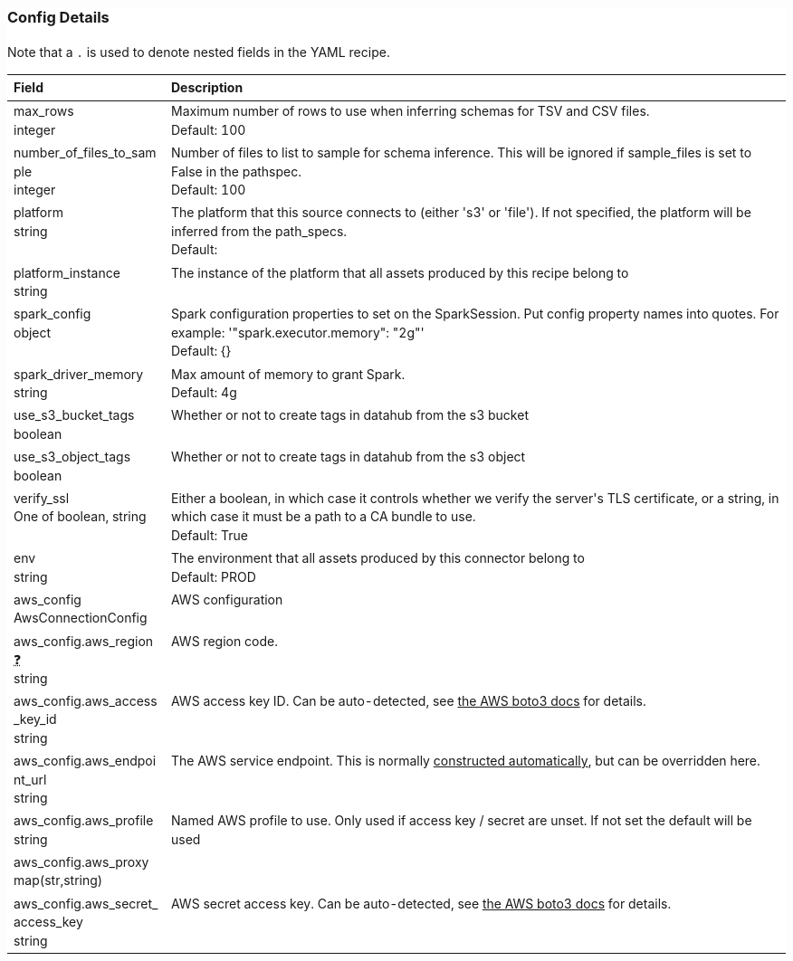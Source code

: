 ### Config Details
<Tabs>
                <TabItem value="options" label="Options" default>

Note that a `.` is used to denote nested fields in the YAML recipe.


<div className='config-table'>

| Field | Description |
|:--- |:--- |
| <div className="path-line"><span className="path-main">max_rows</span></div> <div className="type-name-line"><span className="type-name">integer</span></div> | Maximum number of rows to use when inferring schemas for TSV and CSV files. <div className="default-line default-line-with-docs">Default: <span className="default-value">100</span></div> |
| <div className="path-line"><span className="path-main">number_of_files_to_sample</span></div> <div className="type-name-line"><span className="type-name">integer</span></div> | Number of files to list to sample for schema inference. This will be ignored if sample_files is set to False in the pathspec. <div className="default-line default-line-with-docs">Default: <span className="default-value">100</span></div> |
| <div className="path-line"><span className="path-main">platform</span></div> <div className="type-name-line"><span className="type-name">string</span></div> | The platform that this source connects to (either 's3' or 'file'). If not specified, the platform will be inferred from the path_specs. <div className="default-line default-line-with-docs">Default: <span className="default-value"></span></div> |
| <div className="path-line"><span className="path-main">platform_instance</span></div> <div className="type-name-line"><span className="type-name">string</span></div> | The instance of the platform that all assets produced by this recipe belong to  |
| <div className="path-line"><span className="path-main">spark_config</span></div> <div className="type-name-line"><span className="type-name">object</span></div> | Spark configuration properties to set on the SparkSession. Put config property names into quotes. For example: '"spark.executor.memory": "2g"' <div className="default-line default-line-with-docs">Default: <span className="default-value">&#123;&#125;</span></div> |
| <div className="path-line"><span className="path-main">spark_driver_memory</span></div> <div className="type-name-line"><span className="type-name">string</span></div> | Max amount of memory to grant Spark. <div className="default-line default-line-with-docs">Default: <span className="default-value">4g</span></div> |
| <div className="path-line"><span className="path-main">use_s3_bucket_tags</span></div> <div className="type-name-line"><span className="type-name">boolean</span></div> | Whether or not to create tags in datahub from the s3 bucket  |
| <div className="path-line"><span className="path-main">use_s3_object_tags</span></div> <div className="type-name-line"><span className="type-name">boolean</span></div> | Whether or not to create tags in datahub from the s3 object  |
| <div className="path-line"><span className="path-main">verify_ssl</span></div> <div className="type-name-line"><span className="type-name">One of boolean, string</span></div> | Either a boolean, in which case it controls whether we verify the server's TLS certificate, or a string, in which case it must be a path to a CA bundle to use. <div className="default-line default-line-with-docs">Default: <span className="default-value">True</span></div> |
| <div className="path-line"><span className="path-main">env</span></div> <div className="type-name-line"><span className="type-name">string</span></div> | The environment that all assets produced by this connector belong to <div className="default-line default-line-with-docs">Default: <span className="default-value">PROD</span></div> |
| <div className="path-line"><span className="path-main">aws_config</span></div> <div className="type-name-line"><span className="type-name">AwsConnectionConfig</span></div> | AWS configuration  |
| <div className="path-line"><span className="path-prefix">aws_config.</span><span className="path-main">aws_region</span>&nbsp;<abbr title="Required if aws_config is set">❓</abbr></div> <div className="type-name-line"><span className="type-name">string</span></div> | AWS region code.  |
| <div className="path-line"><span className="path-prefix">aws_config.</span><span className="path-main">aws_access_key_id</span></div> <div className="type-name-line"><span className="type-name">string</span></div> | AWS access key ID. Can be auto-detected, see [the AWS boto3 docs](https://boto3.amazonaws.com/v1/documentation/api/latest/guide/credentials.html) for details.  |
| <div className="path-line"><span className="path-prefix">aws_config.</span><span className="path-main">aws_endpoint_url</span></div> <div className="type-name-line"><span className="type-name">string</span></div> | The AWS service endpoint. This is normally [constructed automatically](https://boto3.amazonaws.com/v1/documentation/api/latest/reference/core/session.html), but can be overridden here.  |
| <div className="path-line"><span className="path-prefix">aws_config.</span><span className="path-main">aws_profile</span></div> <div className="type-name-line"><span className="type-name">string</span></div> | Named AWS profile to use. Only used if access key / secret are unset. If not set the default will be used  |
| <div className="path-line"><span className="path-prefix">aws_config.</span><span className="path-main">aws_proxy</span></div> <div className="type-name-line"><span className="type-name">map(str,string)</span></div> |   |
| <div className="path-line"><span className="path-prefix">aws_config.</span><span className="path-main">aws_secret_access_key</span></div> <div className="type-name-line"><span className="type-name">string</span></div> | AWS secret access key. Can be auto-detected, see [the AWS boto3 docs](https://boto3.amazonaws.com/v1/documentation/api/latest/guide/credentials.html) for details.  |